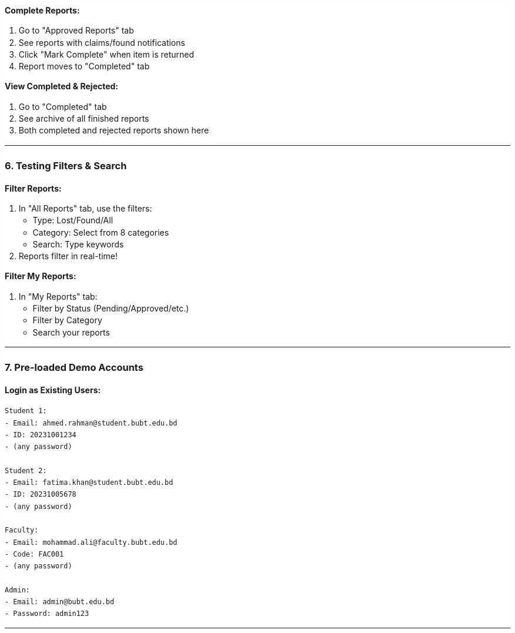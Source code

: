 **Complete Reports:**
1. Go to "Approved Reports" tab
2. See reports with claims/found notifications
3. Click "Mark Complete" when item is returned
4. Report moves to "Completed" tab

**View Completed & Rejected:**
1. Go to "Completed" tab
2. See archive of all finished reports
3. Both completed and rejected reports shown here

---

### 6. Testing Filters & Search

**Filter Reports:**
1. In "All Reports" tab, use the filters:
   - Type: Lost/Found/All
   - Category: Select from 8 categories
   - Search: Type keywords
2. Reports filter in real-time!

**Filter My Reports:**
1. In "My Reports" tab:
   - Filter by Status (Pending/Approved/etc.)
   - Filter by Category
   - Search your reports

---

### 7. Pre-loaded Demo Accounts

**Login as Existing Users:**
```
Student 1:
- Email: ahmed.rahman@student.bubt.edu.bd
- ID: 20231001234
- (any password)

Student 2:
- Email: fatima.khan@student.bubt.edu.bd
- ID: 20231005678
- (any password)

Faculty:
- Email: mohammad.ali@faculty.bubt.edu.bd
- Code: FAC001
- (any password)

Admin:
- Email: admin@bubt.edu.bd
- Password: admin123
```

---